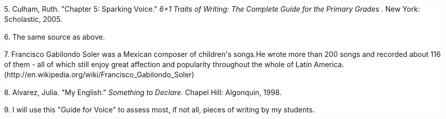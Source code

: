 <p>
5. Culham, Ruth. "Chapter 5: Sparking Voice."
<i>
6+1 Traits of Writing: The Complete Guide for the Primary Grades
</i>
. New York: Scholastic, 2005.
</p>
<p>
6. The same source as above.
</p>
<p>
7. Francisco Gabilondo Soler was a Mexican composer of children's songs.He wrote more than 200 songs and recorded about 116 of them - all of which still enjoy great affection and popularity throughout the whole of Latin America. (http://en.wikipedia.org/wiki/Francisco_Gabilondo_Soler)
</p>
<p>
8. Alvarez, Julia. "My English."
<i>
Something to Declare.
</i>
Chapel Hill: Algonquin, 1998.
</p>
<p>
9. I will use this "Guide for Voice" to assess most, if not all, pieces of writing by my students.
</p>
</font>
</p>
</body>